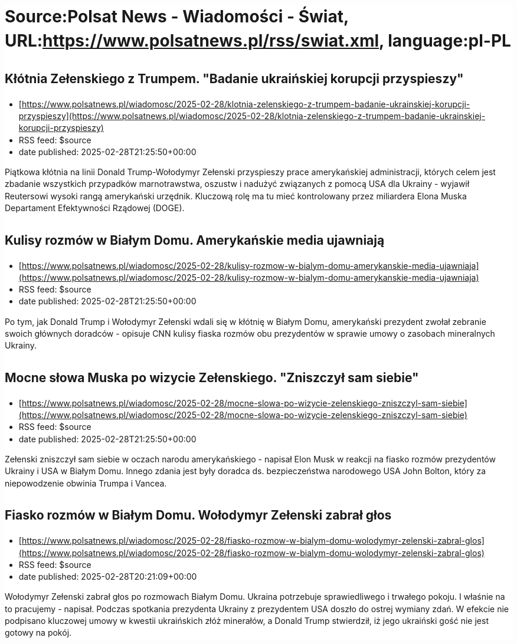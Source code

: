 # Source:Polsat News - Wiadomości - Świat, URL:https://www.polsatnews.pl/rss/swiat.xml, language:pl-PL

## Kłótnia Zełenskiego z Trumpem. "Badanie ukraińskiej korupcji przyspieszy"
 - [https://www.polsatnews.pl/wiadomosc/2025-02-28/klotnia-zelenskiego-z-trumpem-badanie-ukrainskiej-korupcji-przyspieszy](https://www.polsatnews.pl/wiadomosc/2025-02-28/klotnia-zelenskiego-z-trumpem-badanie-ukrainskiej-korupcji-przyspieszy)
 - RSS feed: $source
 - date published: 2025-02-28T21:25:50+00:00

Piątkowa kłótnia na linii Donald Trump-Wołodymyr Zełenski przyspieszy prace amerykańskiej administracji, których celem jest zbadanie wszystkich przypadków marnotrawstwa, oszustw i nadużyć związanych z pomocą USA dla Ukrainy - wyjawił Reutersowi wysoki rangą amerykański urzędnik. Kluczową rolę ma tu mieć kontrolowany przez miliardera Elona Muska Departament Efektywności Rządowej (DOGE).

## Kulisy rozmów w Białym Domu. Amerykańskie media ujawniają
 - [https://www.polsatnews.pl/wiadomosc/2025-02-28/kulisy-rozmow-w-bialym-domu-amerykanskie-media-ujawniaja](https://www.polsatnews.pl/wiadomosc/2025-02-28/kulisy-rozmow-w-bialym-domu-amerykanskie-media-ujawniaja)
 - RSS feed: $source
 - date published: 2025-02-28T21:25:50+00:00

Po tym, jak Donald Trump i Wołodymyr Zełenski wdali się w kłótnię w Białym Domu, amerykański prezydent zwołał zebranie swoich głównych doradców - opisuje CNN kulisy fiaska rozmów obu prezydentów w sprawie umowy o zasobach mineralnych Ukrainy.

## Mocne słowa Muska po wizycie Zełenskiego. "Zniszczył sam siebie"
 - [https://www.polsatnews.pl/wiadomosc/2025-02-28/mocne-slowa-po-wizycie-zelenskiego-zniszczyl-sam-siebie](https://www.polsatnews.pl/wiadomosc/2025-02-28/mocne-slowa-po-wizycie-zelenskiego-zniszczyl-sam-siebie)
 - RSS feed: $source
 - date published: 2025-02-28T21:25:50+00:00

Zełenski zniszczył sam siebie w oczach narodu amerykańskiego - napisał Elon Musk w reakcji na fiasko rozmów prezydentów Ukrainy i USA w Białym Domu. Innego zdania jest były doradca ds. bezpieczeństwa narodowego USA John Bolton, który za niepowodzenie obwinia Trumpa i Vancea.

## Fiasko rozmów w Białym Domu. Wołodymyr Zełenski zabrał głos
 - [https://www.polsatnews.pl/wiadomosc/2025-02-28/fiasko-rozmow-w-bialym-domu-wolodymyr-zelenski-zabral-glos](https://www.polsatnews.pl/wiadomosc/2025-02-28/fiasko-rozmow-w-bialym-domu-wolodymyr-zelenski-zabral-glos)
 - RSS feed: $source
 - date published: 2025-02-28T20:21:09+00:00

Wołodymyr Zełenski zabrał głos po rozmowach Białym Domu. Ukraina potrzebuje sprawiedliwego i trwałego pokoju. I właśnie na to pracujemy - napisał. Podczas spotkania prezydenta Ukrainy z prezydentem USA doszło do ostrej wymiany zdań. W efekcie nie podpisano kluczowej umowy w kwestii ukraińskich złóż minerałów, a Donald Trump stwierdził, iż jego ukraiński gość nie jest gotowy na pokój.
